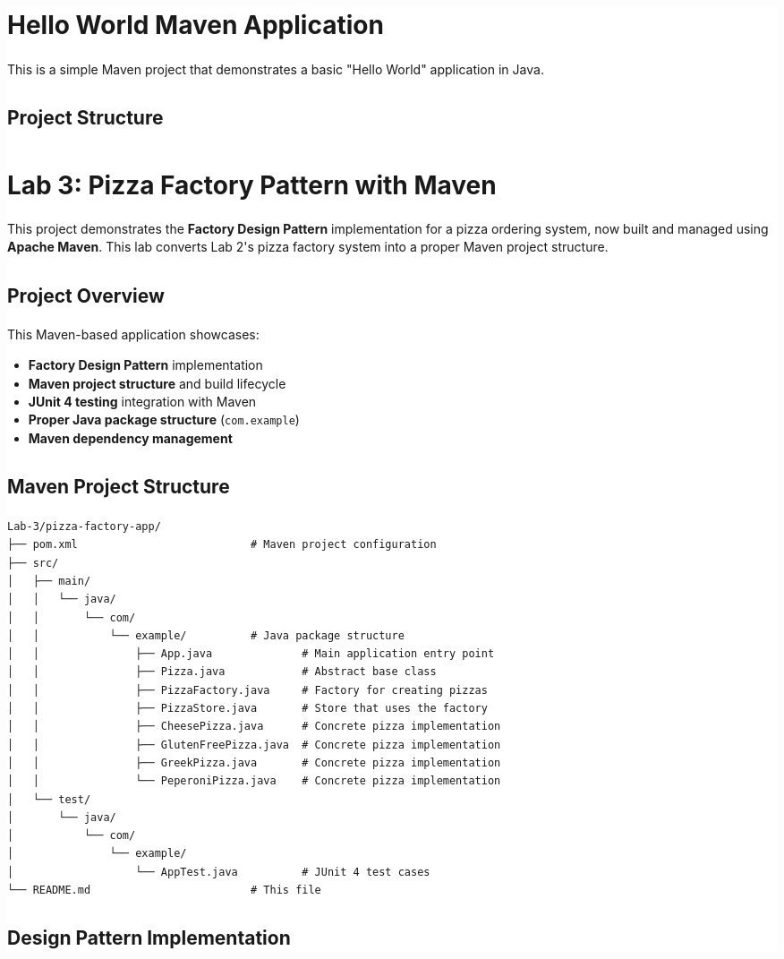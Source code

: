 # Hello World Maven Application

This is a simple Maven project that demonstrates a basic "Hello World" application in Java.

## Project Structure

# Lab 3: Pizza Factory Pattern with Maven

This project demonstrates the **Factory Design Pattern** implementation for a pizza ordering system, now built and managed using **Apache Maven**. This lab converts Lab 2's pizza factory system into a proper Maven project structure.

## Project Overview

This Maven-based application showcases:
- **Factory Design Pattern** implementation
- **Maven project structure** and build lifecycle
- **JUnit 4 testing** integration with Maven
- **Proper Java package structure** (`com.example`)
- **Maven dependency management**

## Maven Project Structure

```
Lab-3/pizza-factory-app/
├── pom.xml                           # Maven project configuration
├── src/
│   ├── main/
│   │   └── java/
│   │       └── com/
│   │           └── example/          # Java package structure
│   │               ├── App.java              # Main application entry point
│   │               ├── Pizza.java            # Abstract base class
│   │               ├── PizzaFactory.java     # Factory for creating pizzas
│   │               ├── PizzaStore.java       # Store that uses the factory
│   │               ├── CheesePizza.java      # Concrete pizza implementation
│   │               ├── GlutenFreePizza.java  # Concrete pizza implementation
│   │               ├── GreekPizza.java       # Concrete pizza implementation
│   │               └── PeperoniPizza.java    # Concrete pizza implementation
│   └── test/
│       └── java/
│           └── com/
│               └── example/
│                   └── AppTest.java          # JUnit 4 test cases
└── README.md                         # This file
```

## Design Pattern Implementation
